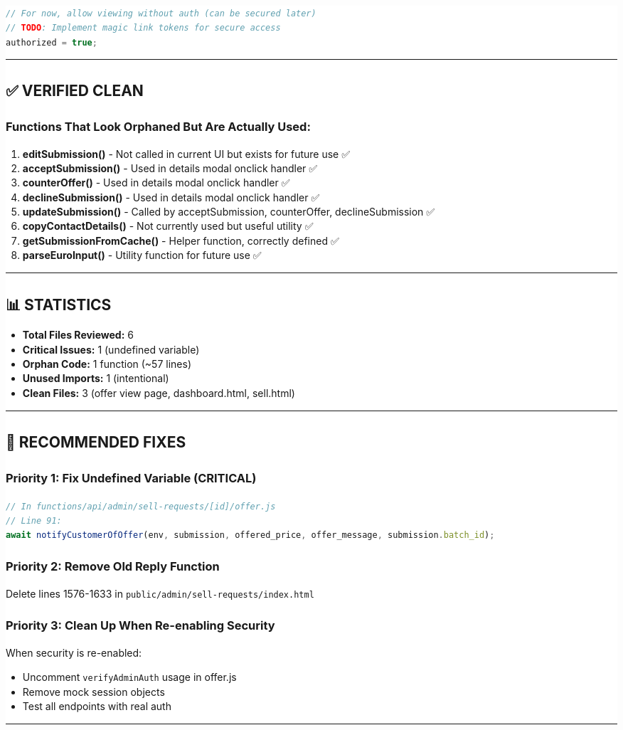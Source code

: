 ```javascript
// For now, allow viewing without auth (can be secured later)
// TODO: Implement magic link tokens for secure access
authorized = true;
```

---

## ✅ VERIFIED CLEAN

### Functions That Look Orphaned But Are Actually Used:

1. **editSubmission()** - Not called in current UI but exists for future use ✅
2. **acceptSubmission()** - Used in details modal onclick handler ✅
3. **counterOffer()** - Used in details modal onclick handler ✅
4. **declineSubmission()** - Used in details modal onclick handler ✅
5. **updateSubmission()** - Called by acceptSubmission, counterOffer, declineSubmission ✅
6. **copyContactDetails()** - Not currently used but useful utility ✅
7. **getSubmissionFromCache()** - Helper function, correctly defined ✅
8. **parseEuroInput()** - Utility function for future use ✅

---

## 📊 STATISTICS

- **Total Files Reviewed:** 6
- **Critical Issues:** 1 (undefined variable)
- **Orphan Code:** 1 function (~57 lines)
- **Unused Imports:** 1 (intentional)
- **Clean Files:** 3 (offer view page, dashboard.html, sell.html)

---

## 🔧 RECOMMENDED FIXES

### Priority 1: Fix Undefined Variable (CRITICAL)
```javascript
// In functions/api/admin/sell-requests/[id]/offer.js
// Line 91:
await notifyCustomerOfOffer(env, submission, offered_price, offer_message, submission.batch_id);
```

### Priority 2: Remove Old Reply Function
Delete lines 1576-1633 in `public/admin/sell-requests/index.html`

### Priority 3: Clean Up When Re-enabling Security
When security is re-enabled:
- Uncomment `verifyAdminAuth` usage in offer.js
- Remove mock session objects
- Test all endpoints with real auth

---